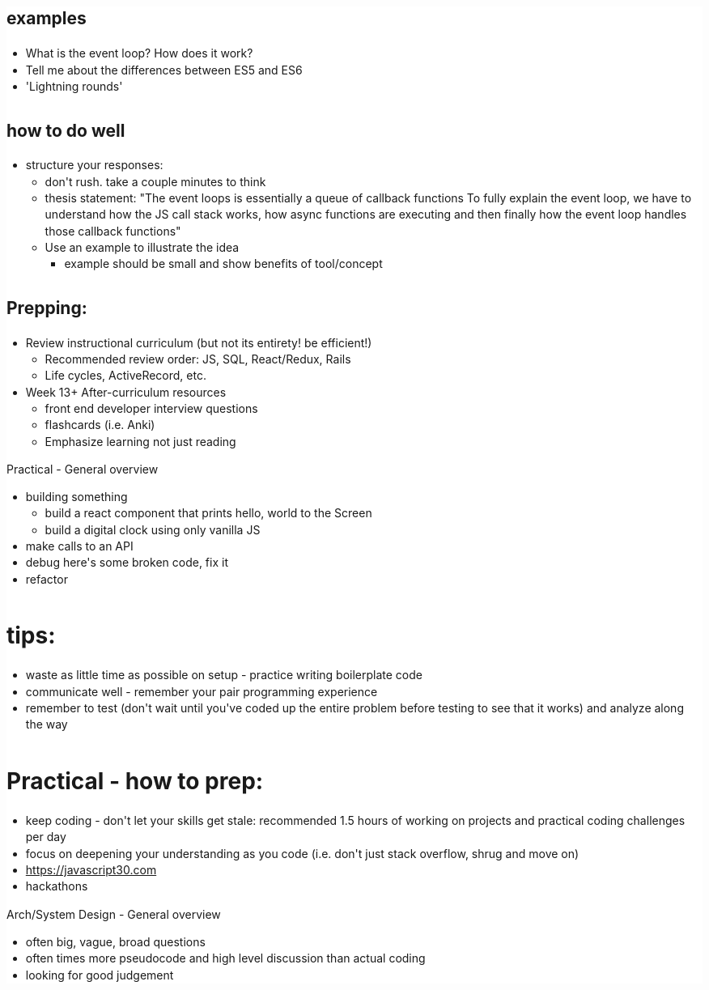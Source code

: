 ## examples
- What is the event loop? How does it work?
- Tell me about the differences between ES5 and ES6
- 'Lightning rounds'

## how to do well
- structure your responses:
  - don't rush. take a couple minutes to think
  - thesis statement: "The event loops is essentially a queue of callback functions To fully explain the event loop, we have to understand how the JS call stack works, how async functions are executing and then finally how the event loop handles those callback functions"
  - Use an example to illustrate the idea
    - example should be small and show benefits of tool/concept

## Prepping:
- Review instructional curriculum (but not its entirety! be efficient!)
  - Recommended review order: JS, SQL, React/Redux, Rails
  - Life cycles, ActiveRecord, etc.
- Week 13+ After-curriculum resources
  - front end developer interview questions
  - flashcards (i.e. Anki)
  - Emphasize learning not just reading

Practical - General overview
- building something
  - build a react component that prints hello, world to the Screen
  - build a digital clock using only vanilla JS
- make calls to an API
- debug
  here's some broken code, fix it
- refactor


# tips:
- waste as little time as possible on setup - practice writing boilerplate code
- communicate well - remember your pair programming experience
- remember to test (don't wait until you've coded up the entire problem before testing to see that it works) and analyze along the way

# Practical - how to prep:
- keep coding - don't let your skills get stale: recommended 1.5 hours of working on projects and practical coding challenges per day
- focus on deepening your understanding as you code (i.e. don't just stack overflow, shrug and move on)
- https://javascript30.com
- hackathons

Arch/System Design - General overview
- often big, vague, broad questions
- often times more pseudocode and high level discussion than actual coding
- looking for good judgement
